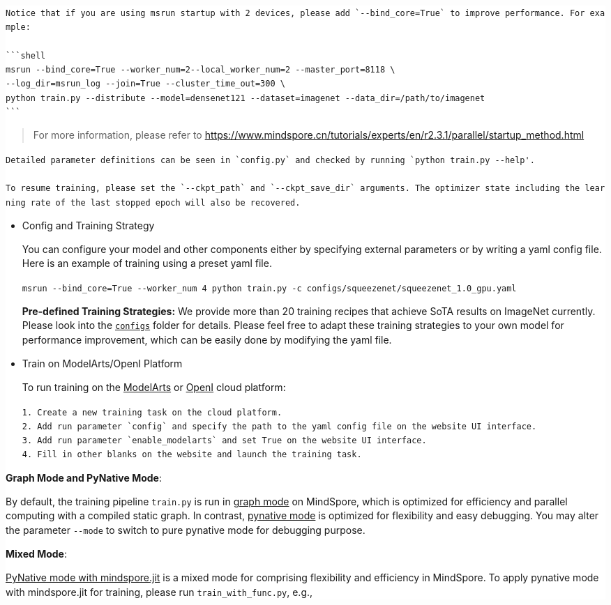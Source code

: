     Notice that if you are using msrun startup with 2 devices, please add `--bind_core=True` to improve performance. For example:

    ```shell
    msrun --bind_core=True --worker_num=2--local_worker_num=2 --master_port=8118 \
    --log_dir=msrun_log --join=True --cluster_time_out=300 \
    python train.py --distribute --model=densenet121 --dataset=imagenet --data_dir=/path/to/imagenet
    ```

   > For more information, please refer to https://www.mindspore.cn/tutorials/experts/en/r2.3.1/parallel/startup_method.html

    Detailed parameter definitions can be seen in `config.py` and checked by running `python train.py --help'.

    To resume training, please set the `--ckpt_path` and `--ckpt_save_dir` arguments. The optimizer state including the learning rate of the last stopped epoch will also be recovered.

- Config and Training Strategy

    You can configure your model and other components either by specifying external parameters or by writing a yaml config file. Here is an example of training using a preset yaml file.

    ```shell
    msrun --bind_core=True --worker_num 4 python train.py -c configs/squeezenet/squeezenet_1.0_gpu.yaml
    ```

    **Pre-defined Training Strategies:**
    We provide more than 20 training recipes that achieve SoTA results on ImageNet currently.
    Please look into the [`configs`](configs) folder for details.
    Please feel free to adapt these training strategies to your own model for performance improvement, which can be easily done by modifying the yaml file.

- Train on ModelArts/OpenI Platform

    To run training on the [ModelArts](https://www.huaweicloud.com/intl/en-us/product/modelarts.html) or [OpenI](https://openi.pcl.ac.cn/) cloud platform:

    ```text
    1. Create a new training task on the cloud platform.
    2. Add run parameter `config` and specify the path to the yaml config file on the website UI interface.
    3. Add run parameter `enable_modelarts` and set True on the website UI interface.
    4. Fill in other blanks on the website and launch the training task.
    ```

**Graph Mode and PyNative Mode**:

By default, the training pipeline `train.py` is run in [graph mode](https://www.mindspore.cn/tutorials/zh-CN/r1.8/advanced/pynative_graph/mode.html#%E9%9D%99%E6%80%81%E5%9B%BE) on MindSpore, which is optimized for efficiency and parallel computing with a compiled static graph.
In contrast, [pynative mode](https://www.mindspore.cn/tutorials/zh-CN/r1.8/advanced/pynative_graph/mode.html#%E5%8A%A8%E6%80%81%E5%9B%BE) is optimized for flexibility and easy debugging. You may alter the parameter `--mode` to switch to pure pynative mode for debugging purpose.

**Mixed Mode**:

[PyNative mode with mindspore.jit](https://www.mindspore.cn/tutorials/zh-CN/r1.8/advanced/pynative_graph/combine.html) is a mixed mode for comprising flexibility and efficiency in MindSpore. To apply pynative mode with mindspore.jit for training, please run `train_with_func.py`, e.g.,
